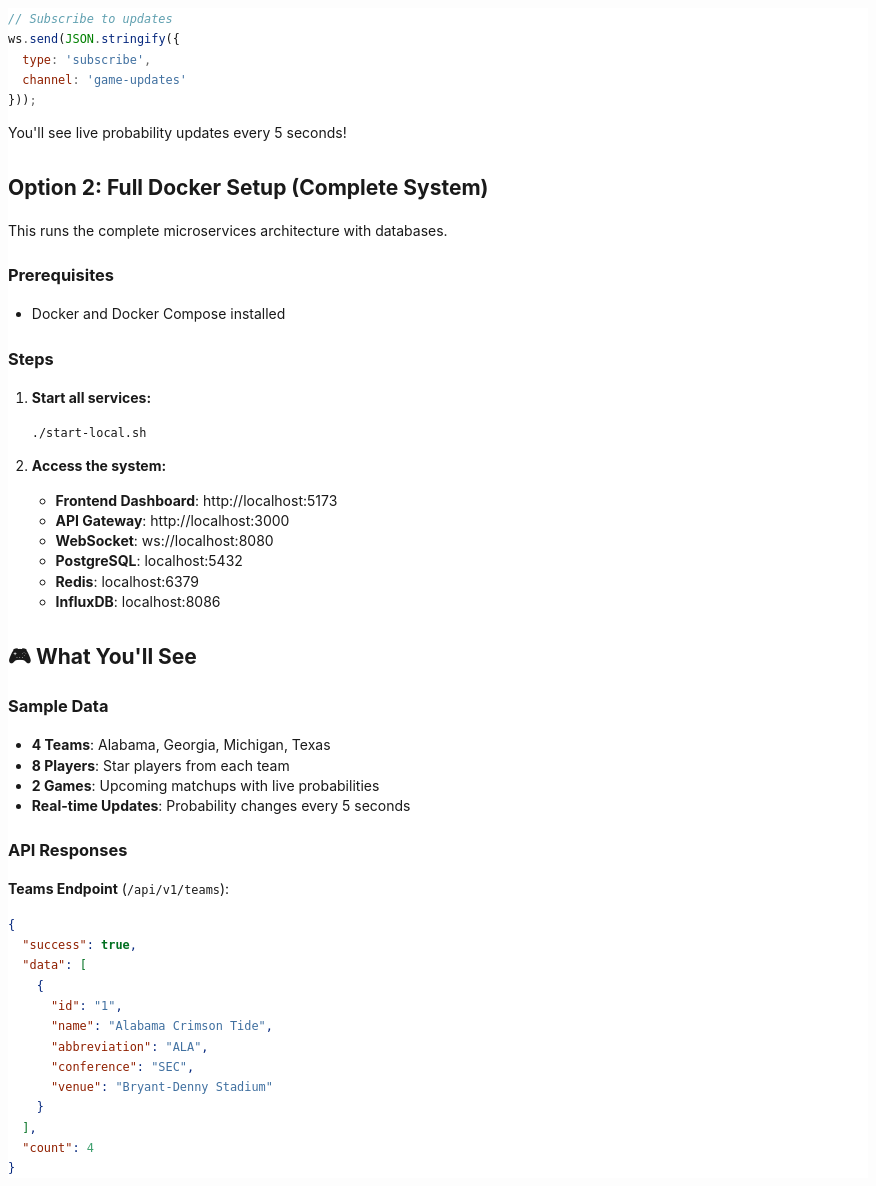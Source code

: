 ```javascript
// Subscribe to updates
ws.send(JSON.stringify({ 
  type: 'subscribe', 
  channel: 'game-updates' 
}));
```

You'll see live probability updates every 5 seconds!

## Option 2: Full Docker Setup (Complete System)

This runs the complete microservices architecture with databases.

### Prerequisites
- Docker and Docker Compose installed

### Steps

1. **Start all services:**
   ```bash
   ./start-local.sh
   ```

2. **Access the system:**
   - **Frontend Dashboard**: http://localhost:5173
   - **API Gateway**: http://localhost:3000
   - **WebSocket**: ws://localhost:8080
   - **PostgreSQL**: localhost:5432
   - **Redis**: localhost:6379
   - **InfluxDB**: localhost:8086

## 🎮 What You'll See

### Sample Data
- **4 Teams**: Alabama, Georgia, Michigan, Texas
- **8 Players**: Star players from each team
- **2 Games**: Upcoming matchups with live probabilities
- **Real-time Updates**: Probability changes every 5 seconds

### API Responses

**Teams Endpoint** (`/api/v1/teams`):
```json
{
  "success": true,
  "data": [
    {
      "id": "1",
      "name": "Alabama Crimson Tide",
      "abbreviation": "ALA",
      "conference": "SEC",
      "venue": "Bryant-Denny Stadium"
    }
  ],
  "count": 4
}
```
